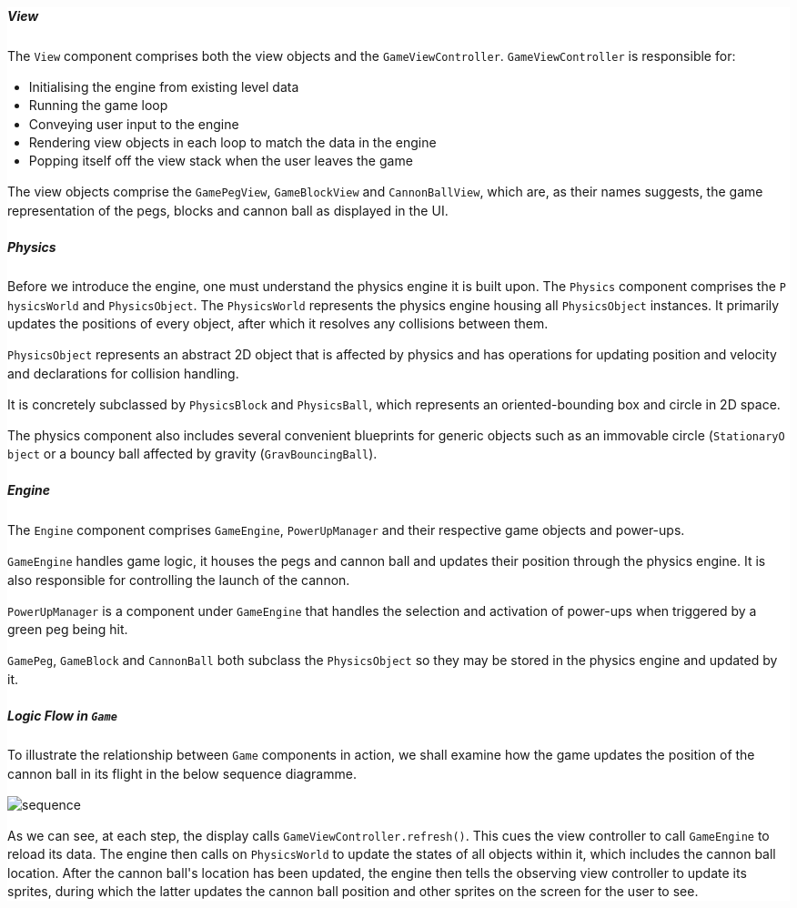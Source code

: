 
##### View
The `View` component comprises both the view objects and the `GameViewController`.
`GameViewController` is responsible for:
* Initialising the engine from existing level data
* Running the game loop
* Conveying user input to the engine
* Rendering view objects in each loop to match the data in the engine
* Popping itself off the view stack when the user leaves the game

The view objects comprise the `GamePegView`, `GameBlockView` and `CannonBallView`, 
which are, as their names suggests, the game representation of the pegs, blocks and cannon ball
as displayed in the UI.

##### Physics
Before we introduce the engine, one must understand the physics engine it is built upon.
The `Physics` component comprises the `PhysicsWorld` and `PhysicsObject`. The
`PhysicsWorld` represents the physics engine housing all `PhysicsObject`
instances. It primarily updates the positions of every object, after which it resolves any
collisions between them.

`PhysicsObject` represents an abstract 2D object that is affected by physics and has
operations for updating position and velocity and declarations for collision handling.

It is concretely subclassed by `PhysicsBlock` and `PhysicsBall`, which represents
an oriented-bounding box and circle in 2D space.

The physics component also includes several convenient blueprints for generic objects
such as an immovable circle (`StationaryObject` or a bouncy ball affected by gravity
(`GravBouncingBall`).

##### Engine
The `Engine` component comprises `GameEngine`, `PowerUpManager` and their
respective game objects and power-ups.

`GameEngine` handles game logic, it houses the pegs and cannon ball and updates their
position through the physics engine. It is also responsible for controlling the launch of
the cannon.

`PowerUpManager` is a component under `GameEngine` that handles the selection and
activation of power-ups when triggered by a green peg being hit.

`GamePeg`, `GameBlock` and `CannonBall` both subclass the `PhysicsObject` so they may
be stored in the physics engine and updated by it.

##### Logic Flow in `Game`
To illustrate the relationship between `Game` components in action, we shall examine how the game
updates the position of the cannon ball in its flight in the below sequence diagramme.

![sequence](docs/BallMovementSequenceDiagram.png)

As we can see, at each step, the display calls `GameViewController.refresh()`. This cues
the view controller to call `GameEngine` to reload its data. The engine then calls on
`PhysicsWorld` to update the states of all objects within it, which includes the cannon ball location.
After the cannon ball's location has been updated, the engine then tells the observing view
controller to update its sprites, during which the latter updates the cannon ball position and other
sprites on the screen for the user to see.
